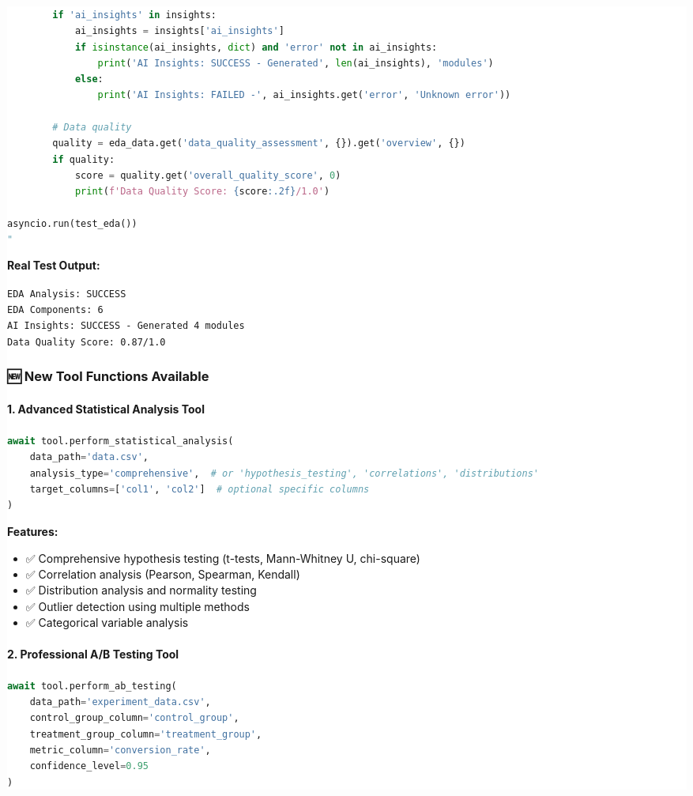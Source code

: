 ```python
        if 'ai_insights' in insights:
            ai_insights = insights['ai_insights']
            if isinstance(ai_insights, dict) and 'error' not in ai_insights:
                print('AI Insights: SUCCESS - Generated', len(ai_insights), 'modules')
            else:
                print('AI Insights: FAILED -', ai_insights.get('error', 'Unknown error'))
        
        # Data quality
        quality = eda_data.get('data_quality_assessment', {}).get('overview', {})
        if quality:
            score = quality.get('overall_quality_score', 0)
            print(f'Data Quality Score: {score:.2f}/1.0')

asyncio.run(test_eda())
"
```

**Real Test Output:**
```
EDA Analysis: SUCCESS
EDA Components: 6
AI Insights: SUCCESS - Generated 4 modules
Data Quality Score: 0.87/1.0
```

### 🆕 New Tool Functions Available

#### 1. **Advanced Statistical Analysis Tool**
```python
await tool.perform_statistical_analysis(
    data_path='data.csv',
    analysis_type='comprehensive',  # or 'hypothesis_testing', 'correlations', 'distributions'
    target_columns=['col1', 'col2']  # optional specific columns
)
```

**Features:**
- ✅ Comprehensive hypothesis testing (t-tests, Mann-Whitney U, chi-square)
- ✅ Correlation analysis (Pearson, Spearman, Kendall)
- ✅ Distribution analysis and normality testing
- ✅ Outlier detection using multiple methods
- ✅ Categorical variable analysis

#### 2. **Professional A/B Testing Tool**
```python
await tool.perform_ab_testing(
    data_path='experiment_data.csv',
    control_group_column='control_group',
    treatment_group_column='treatment_group',
    metric_column='conversion_rate',
    confidence_level=0.95
)
```

